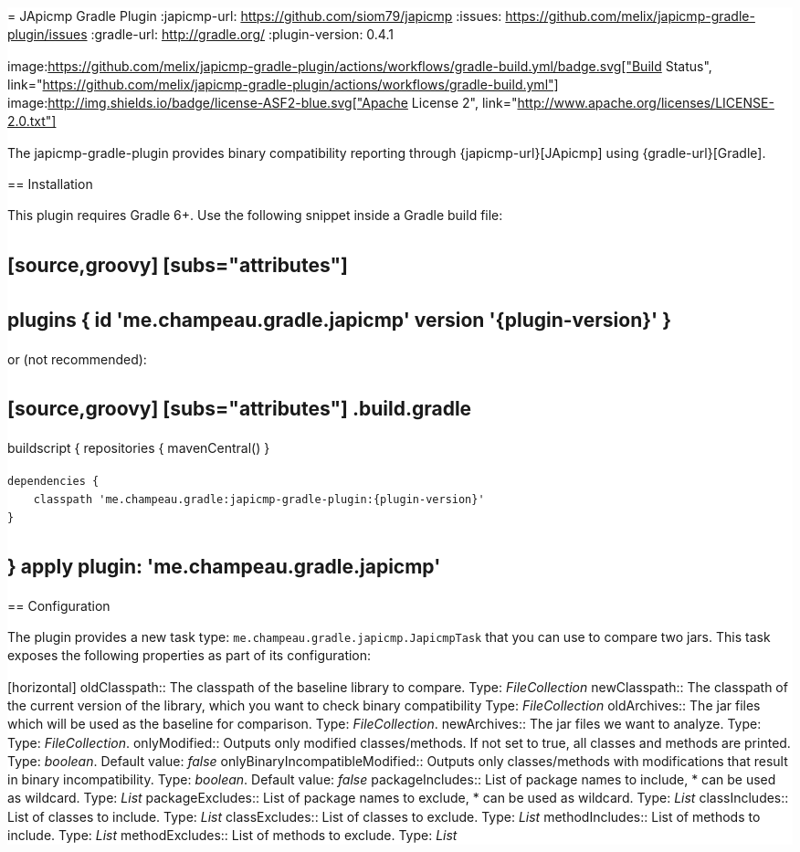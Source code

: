 = JApicmp Gradle Plugin
:japicmp-url: https://github.com/siom79/japicmp
:issues: https://github.com/melix/japicmp-gradle-plugin/issues
:gradle-url: http://gradle.org/
:plugin-version: 0.4.1

image:https://github.com/melix/japicmp-gradle-plugin/actions/workflows/gradle-build.yml/badge.svg["Build Status", link="https://github.com/melix/japicmp-gradle-plugin/actions/workflows/gradle-build.yml"]
image:http://img.shields.io/badge/license-ASF2-blue.svg["Apache License 2", link="http://www.apache.org/licenses/LICENSE-2.0.txt"]

The japicmp-gradle-plugin provides binary compatibility reporting through {japicmp-url}[JApicmp] using {gradle-url}[Gradle].

== Installation

This plugin requires Gradle 6+. Use the following snippet inside a Gradle build file:

[source,groovy]
[subs="attributes"]
----
plugins {
    id 'me.champeau.gradle.japicmp' version '{plugin-version}'
}
----

or (not recommended):

[source,groovy]
[subs="attributes"]
.build.gradle
----
buildscript {
    repositories {
        mavenCentral()
    }

    dependencies {
        classpath 'me.champeau.gradle:japicmp-gradle-plugin:{plugin-version}'
    }
}
apply plugin: 'me.champeau.gradle.japicmp'
----

== Configuration

The plugin provides a new task type: `me.champeau.gradle.japicmp.JapicmpTask` that you can use to compare two jars. This task
exposes the following properties as part of its configuration:

[horizontal]
oldClasspath:: The classpath of the baseline library to compare. Type: _FileCollection_
newClasspath:: The classpath of the current version of the library, which you want to check binary compatibility  Type: _FileCollection_
oldArchives:: The jar files which will be used as the baseline for comparison. Type: _FileCollection_.
newArchives:: The jar files we want to analyze. Type: Type: _FileCollection_.
onlyModified:: Outputs only modified classes/methods. If not set to true, all classes and methods are printed. Type: _boolean_. Default value: _false_
onlyBinaryIncompatibleModified:: Outputs only classes/methods with modifications that result in binary incompatibility. Type: _boolean_. Default value: _false_
packageIncludes:: List of package names to include, * can be used as wildcard. Type: _List<String>_
packageExcludes:: List of package names to exclude, * can be used as wildcard. Type: _List<String>_
classIncludes:: List of classes to include. Type: _List<String>_
classExcludes:: List of classes to exclude. Type: _List<String>_
methodIncludes:: List of methods to include. Type: _List<String>_
methodExcludes:: List of methods to exclude. Type: _List<String>_